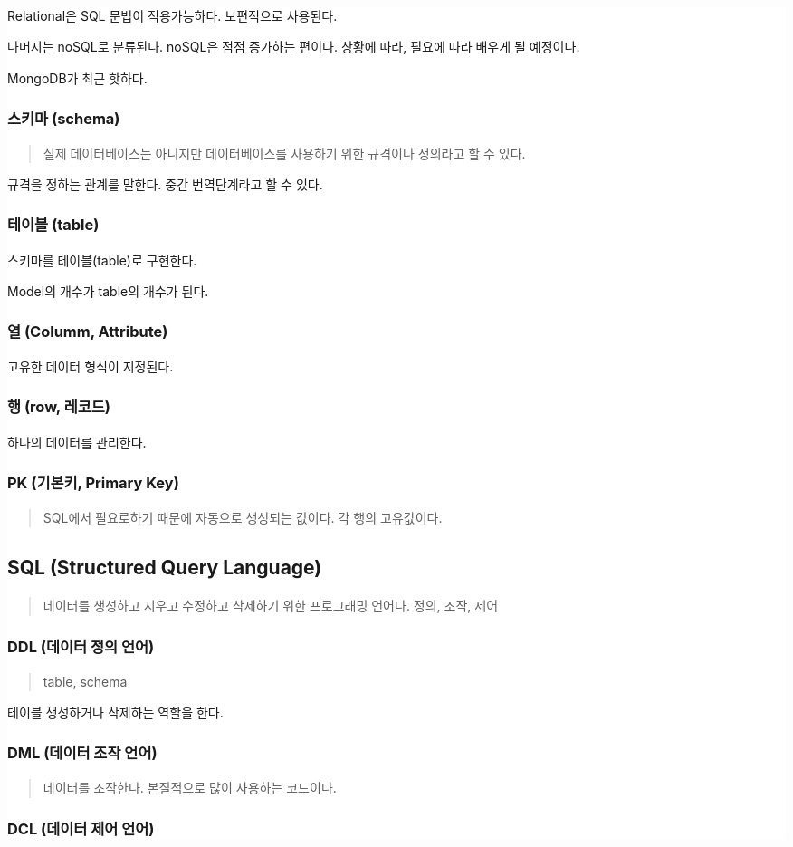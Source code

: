 Relational은 SQL 문법이 적용가능하다. 보편적으로 사용된다.

나머지는 noSQL로 분류된다. noSQL은 점점 증가하는 편이다. 상황에 따라, 필요에 따라 배우게 될 예정이다.

MongoDB가 최근 핫하다.



### 스키마 (schema)

> 실제 데이터베이스는 아니지만 데이터베이스를 사용하기 위한 규격이나 정의라고 할 수 있다.

규격을 정하는 관계를 말한다. 중간 번역단계라고 할 수 있다.



### 테이블 (table)

스키마를 테이블(table)로 구현한다.

Model의 개수가 table의 개수가 된다.



### 열 (Columm, Attribute)

고유한 데이터 형식이 지정된다.



### 행 (row, 레코드)

하나의 데이터를 관리한다.



### PK (기본키, Primary Key)

> SQL에서 필요로하기 때문에 자동으로 생성되는 값이다. 각 행의 고유값이다.



## SQL (Structured Query Language)

> 데이터를 생성하고 지우고 수정하고 삭제하기 위한 프로그래밍 언어다. 정의, 조작, 제어



### DDL (데이터 정의 언어)

> table, schema

테이블 생성하거나 삭제하는 역할을 한다.



### DML (데이터 조작 언어)

> 데이터를 조작한다. 본질적으로 많이 사용하는 코드이다.



### DCL (데이터 제어 언어)
